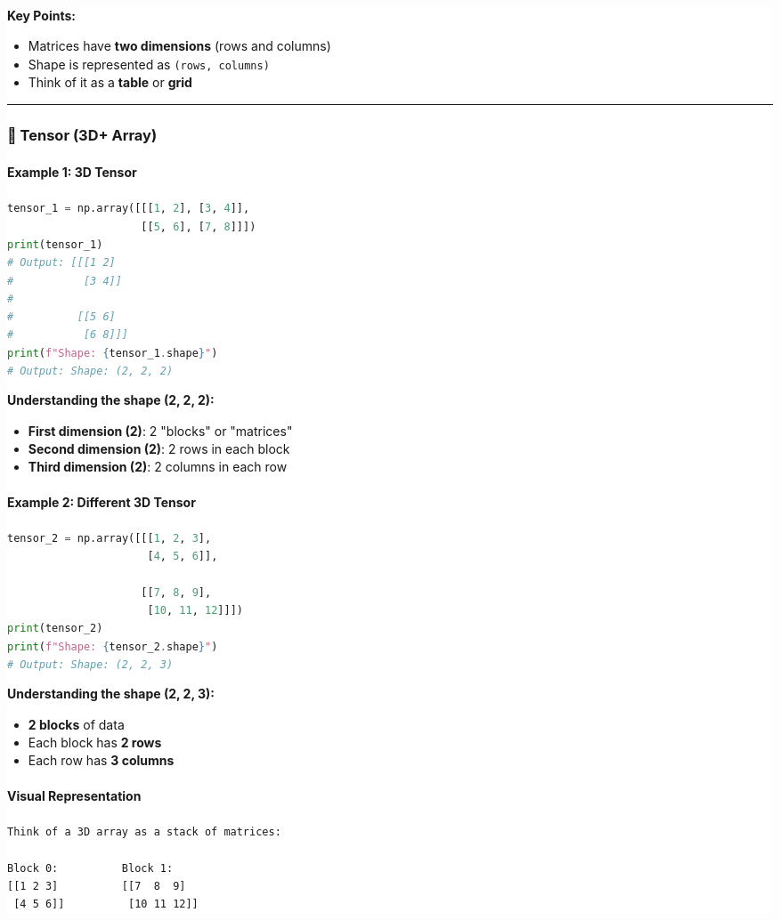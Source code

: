 **Key Points:**
- Matrices have **two dimensions** (rows and columns)
- Shape is represented as `(rows, columns)`
- Think of it as a **table** or **grid**

---

### 🧊 Tensor (3D+ Array)

#### Example 1: 3D Tensor
```python
tensor_1 = np.array([[[1, 2], [3, 4]], 
                     [[5, 6], [7, 8]]])
print(tensor_1)
# Output: [[[1 2]
#           [3 4]]
#
#          [[5 6]
#           [6 8]]]
print(f"Shape: {tensor_1.shape}")
# Output: Shape: (2, 2, 2)
```

**Understanding the shape (2, 2, 2):**
- **First dimension (2)**: 2 "blocks" or "matrices"
- **Second dimension (2)**: 2 rows in each block
- **Third dimension (2)**: 2 columns in each row

#### Example 2: Different 3D Tensor
```python
tensor_2 = np.array([[[1, 2, 3],
                      [4, 5, 6]],
                     
                     [[7, 8, 9],
                      [10, 11, 12]]])
print(tensor_2)
print(f"Shape: {tensor_2.shape}")
# Output: Shape: (2, 2, 3)
```

**Understanding the shape (2, 2, 3):**
- **2 blocks** of data
- Each block has **2 rows**
- Each row has **3 columns**

#### Visual Representation
```
Think of a 3D array as a stack of matrices:

Block 0:          Block 1:
[[1 2 3]          [[7  8  9]
 [4 5 6]]          [10 11 12]]
```
